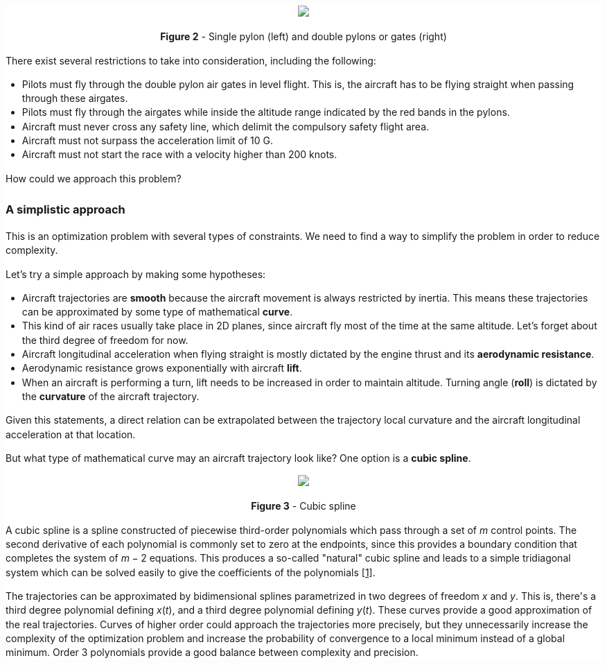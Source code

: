 <figure>
    <p align="center"><img src="/assets/img/article_images/rbar_002.jpg" width="80%"></p>    
    <figcaption><p align="center"><b>Figure 2</b> - Single pylon (left) and double pylons or gates (right)</p></figcaption>
</figure>

There exist several restrictions to take into consideration, including the following:

* Pilots must fly through the double pylon air gates in level flight. This is, the aircraft has to be flying straight when passing through these airgates.
* Pilots must fly through the airgates while inside the altitude range indicated by the red bands in the pylons.
* Aircraft must never cross any safety line, which delimit the compulsory safety flight area.
* Aircraft must not surpass the acceleration limit of 10 G.
* Aircraft must not start the race with a velocity higher than 200 knots.

How could we approach this problem?

### A simplistic approach

This is an optimization problem with several types of constraints. We need to find a way to simplify the problem in order to reduce complexity.

Let’s try a simple approach by making some hypotheses:

* Aircraft trajectories are **smooth** because the aircraft movement is always restricted by inertia. This means these trajectories can be approximated by some type of mathematical **curve**.
* This kind of air races usually take place in 2D planes, since aircraft fly most of the time at the same altitude. Let’s forget about the third degree of freedom for now.
* Aircraft longitudinal acceleration when flying straight is mostly dictated by the engine thrust and its **aerodynamic resistance**.
* Aerodynamic resistance grows exponentially with aircraft **lift**.
* When an aircraft is performing a turn, lift needs to be increased in order to maintain altitude.
Turning angle (**roll**) is dictated by the **curvature** of the aircraft trajectory.

Given this statements, a direct relation can be extrapolated between the trajectory local curvature and the aircraft longitudinal acceleration at that location.

But what type of mathematical curve may an aircraft trajectory look like? One option is a **cubic spline**.

<figure>
    <p align="center"><img src="/assets/img/article_images/rbar_003.png" width="80%"></p>    
    <figcaption><p align="center"><b>Figure 3</b> - Cubic spline</p></figcaption>
</figure>

A cubic spline is a spline constructed of piecewise third-order polynomials which pass through a set of $m$ control points. The second derivative of each polynomial is commonly set to zero at the endpoints, since this provides a boundary condition that completes the system of $m-2$ equations. This produces a so-called "natural" cubic spline and leads to a simple tridiagonal system which can be solved easily to give the coefficients of the polynomials [[1]](#references).

The trajectories can be approximated by bidimensional splines parametrized in two degrees of freedom $x$ and $y$. This is, there's a third degree polynomial defining $x{\left (t \right)}$, and a third degree polynomial defining $y{\left (t \right)}$. These curves provide a good approximation of the real trajectories. Curves of higher order could approach the trajectories more precisely, but they unnecessarily increase the complexity of the optimization problem and increase the probability of convergence to a local minimum instead of a global minimum. Order 3 polynomials provide a good balance between complexity and precision.

